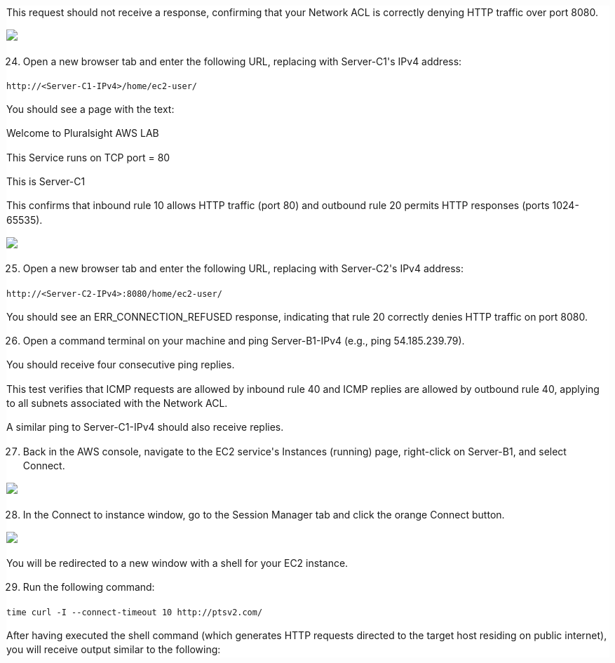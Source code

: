This request should not receive a response, confirming that your Network ACL is correctly denying HTTP traffic over port 8080.

![](https://lh7-us.googleusercontent.com/docsz/AD_4nXfWCQOC3-loUiqJI48pVOWONBJuaqcGOkhpa_3Uf6g_4hBDQVEnq40sOXvu7UrflENqJoElnxrKW2lSZQ2YTTqXi9XFAaXyn_ub2jSqiTu6IGhwdMYPDukU8DpZz7RjxUygS-ocm8S28ukysOl8-BXZ6Pwc?key=BVoK9VoQXU5AVMd3Yw73QQ)

24.  Open a new browser tab and enter the following URL, replacing <Server-C1-IPv4> with Server-C1's IPv4 address:

```
http://<Server-C1-IPv4>/home/ec2-user/
```
You should see a page with the text:

Welcome to Pluralsight AWS LAB

This Service runs on TCP port = 80

This is Server-C1

This confirms that inbound rule 10 allows HTTP traffic (port 80) and outbound rule 20 permits HTTP responses (ports 1024-65535).

![](https://lh7-us.googleusercontent.com/docsz/AD_4nXfrh_zwbo7sW7BB4CzuI4ek7pxHT19AgjMz7D_2v8r8Qu2alAN1q-TYI7mP0ns88qtjbe4it1ZxY8bmDKPX4gvH0djMq1_zH7PmAu8Im8dwBkjIorB0PkXhF3dIahT8lZabuQ5bYTOVNXzPE34Hm8Nlk4bb?key=BVoK9VoQXU5AVMd3Yw73QQ)

25.  Open a new browser tab and enter the following URL, replacing <Server-C2-IPv4> with Server-C2's IPv4 address:

```
http://<Server-C2-IPv4>:8080/home/ec2-user/
```
You should see an ERR_CONNECTION_REFUSED response, indicating that rule 20 correctly denies HTTP traffic on port 8080.

26.  Open a command terminal on your machine and ping Server-B1-IPv4 (e.g.,  ping 54.185.239.79).


You should receive four consecutive ping replies.

This test verifies that ICMP requests are allowed by inbound rule 40 and ICMP replies are allowed by outbound rule 40, applying to all subnets associated with the Network ACL.

A similar ping to Server-C1-IPv4 should also receive replies.

27.  Back in the AWS console, navigate to the EC2 service's Instances (running) page, right-click on Server-B1, and select Connect.


![](https://lh7-us.googleusercontent.com/docsz/AD_4nXdn8-_8DbD0dikkShxDno7b-uz6s5Yz25A-aDTRJTtJpGfBQaof7QtZeGfilfou6EIol3QwtlgM621J8177EK8FAg-oSsHQDG4QlBeHgbUlYJZV6R5IkLao9aLknTcLB2om8f7qHZmGDnWc1JjaUXJu_tc?key=BVoK9VoQXU5AVMd3Yw73QQ)

28.  In the Connect to instance window, go to the Session Manager tab and click the orange Connect button.


![](https://lh7-us.googleusercontent.com/docsz/AD_4nXf-fUeKuSZKSQ4ZpGsqck8_16vRfwFgwoHInMldCCvVHTb14wDWURN8zaaJrzAP-96EfKz3k3OlBmabh6nekuKEFVKOQNbsnqmkvVYdNhEiMnc-YYJIfiTR4RNJXULBkZ3NA_lO9BBVMn346K0gsITps-J6?key=BVoK9VoQXU5AVMd3Yw73QQ)

You will be redirected to a new window with a shell for your EC2 instance.

29.  Run the following command:

```
time curl -I --connect-timeout 10 http://ptsv2.com/
```
After having executed the shell command (which generates HTTP requests directed to the target host residing on public internet), you will receive output similar to the following:
